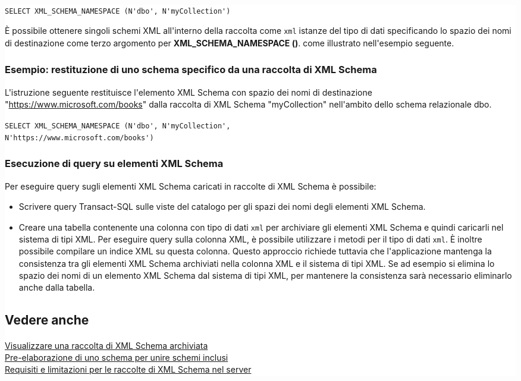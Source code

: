 ```  
SELECT XML_SCHEMA_NAMESPACE (N'dbo', N'myCollection')  
```  
  
 È possibile ottenere singoli schemi XML all'interno della raccolta come `xml` istanze del tipo di dati specificando lo spazio dei nomi di destinazione come terzo argomento per **XML_SCHEMA_NAMESPACE ()**. come illustrato nell'esempio seguente.  
  
### <a name="example-output-a-specified-schema-from-an-xml-schema-collection"></a>Esempio: restituzione di uno schema specifico da una raccolta di XML Schema  
 L'istruzione seguente restituisce l'elemento XML Schema con spazio dei nomi di destinazione "<https://www.microsoft.com/books>" dalla raccolta di XML Schema "myCollection" nell'ambito dello schema relazionale dbo.  
  
```  
SELECT XML_SCHEMA_NAMESPACE (N'dbo', N'myCollection',   
N'https://www.microsoft.com/books')  
```  
  
### <a name="querying-xml-schemas"></a>Esecuzione di query su elementi XML Schema  
 Per eseguire query sugli elementi XML Schema caricati in raccolte di XML Schema è possibile:  
  
-   Scrivere query Transact-SQL sulle viste del catalogo per gli spazi dei nomi degli elementi XML Schema.  
  
-   Creare una tabella contenente una colonna con tipo di dati `xml` per archiviare gli elementi XML Schema e quindi caricarli nel sistema di tipi XML. Per eseguire query sulla colonna XML, è possibile utilizzare i metodi per il tipo di dati `xml`. È inoltre possibile compilare un indice XML su questa colonna. Questo approccio richiede tuttavia che l'applicazione mantenga la consistenza tra gli elementi XML Schema archiviati nella colonna XML e il sistema di tipi XML. Se ad esempio si elimina lo spazio dei nomi di un elemento XML Schema dal sistema di tipi XML, per mantenere la consistenza sarà necessario eliminarlo anche dalla tabella.  
  
## <a name="see-also"></a>Vedere anche  
 [Visualizzare una raccolta di XML Schema archiviata](../xml/view-a-stored-xml-schema-collection.md)   
 [Pre-elaborazione di uno schema per unire schemi inclusi](../xml/preprocess-a-schema-to-merge-included-schemas.md)   
 [Requisiti e limitazioni per le raccolte di XML Schema nel server](../xml/requirements-and-limitations-for-xml-schema-collections-on-the-server.md)  
  
  
